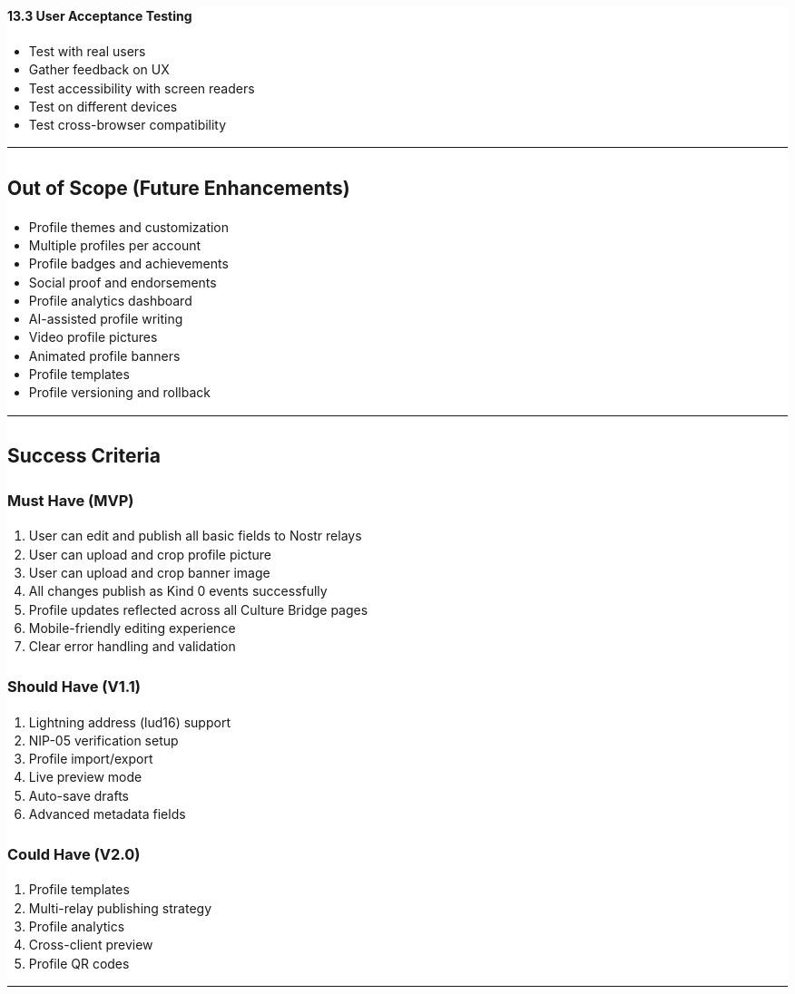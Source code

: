 #### 13.3 User Acceptance Testing
- Test with real users
- Gather feedback on UX
- Test accessibility with screen readers
- Test on different devices
- Test cross-browser compatibility

---

## Out of Scope (Future Enhancements)

- Profile themes and customization
- Multiple profiles per account
- Profile badges and achievements
- Social proof and endorsements
- Profile analytics dashboard
- AI-assisted profile writing
- Video profile pictures
- Animated profile banners
- Profile templates
- Profile versioning and rollback

---

## Success Criteria

### Must Have (MVP)
1. User can edit and publish all basic fields to Nostr relays
2. User can upload and crop profile picture
3. User can upload and crop banner image
4. All changes publish as Kind 0 events successfully
5. Profile updates reflected across all Culture Bridge pages
6. Mobile-friendly editing experience
7. Clear error handling and validation

### Should Have (V1.1)
1. Lightning address (lud16) support
2. NIP-05 verification setup
3. Profile import/export
4. Live preview mode
5. Auto-save drafts
6. Advanced metadata fields

### Could Have (V2.0)
1. Profile templates
2. Multi-relay publishing strategy
3. Profile analytics
4. Cross-client preview
5. Profile QR codes

---